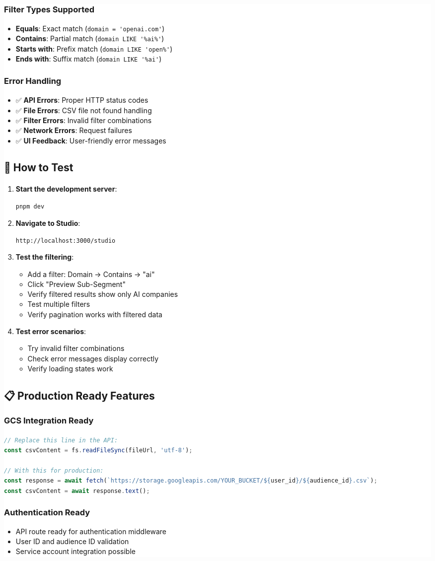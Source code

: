 ### **Filter Types Supported**
- **Equals**: Exact match (`domain = 'openai.com'`)
- **Contains**: Partial match (`domain LIKE '%ai%'`)
- **Starts with**: Prefix match (`domain LIKE 'open%'`)
- **Ends with**: Suffix match (`domain LIKE '%ai'`)

### **Error Handling**
- ✅ **API Errors**: Proper HTTP status codes
- ✅ **File Errors**: CSV file not found handling
- ✅ **Filter Errors**: Invalid filter combinations
- ✅ **Network Errors**: Request failures
- ✅ **UI Feedback**: User-friendly error messages

## 🚀 **How to Test**

1. **Start the development server**:
   ```bash
   pnpm dev
   ```

2. **Navigate to Studio**:
   ```
   http://localhost:3000/studio
   ```

3. **Test the filtering**:
   - Add a filter: Domain → Contains → "ai"
   - Click "Preview Sub-Segment"
   - Verify filtered results show only AI companies
   - Test multiple filters
   - Verify pagination works with filtered data

4. **Test error scenarios**:
   - Try invalid filter combinations
   - Check error messages display correctly
   - Verify loading states work

## 📋 **Production Ready Features**

### **GCS Integration Ready**
```typescript
// Replace this line in the API:
const csvContent = fs.readFileSync(fileUrl, 'utf-8');

// With this for production:
const response = await fetch(`https://storage.googleapis.com/YOUR_BUCKET/${user_id}/${audience_id}.csv`);
const csvContent = await response.text();
```

### **Authentication Ready**
- API route ready for authentication middleware
- User ID and audience ID validation
- Service account integration possible
